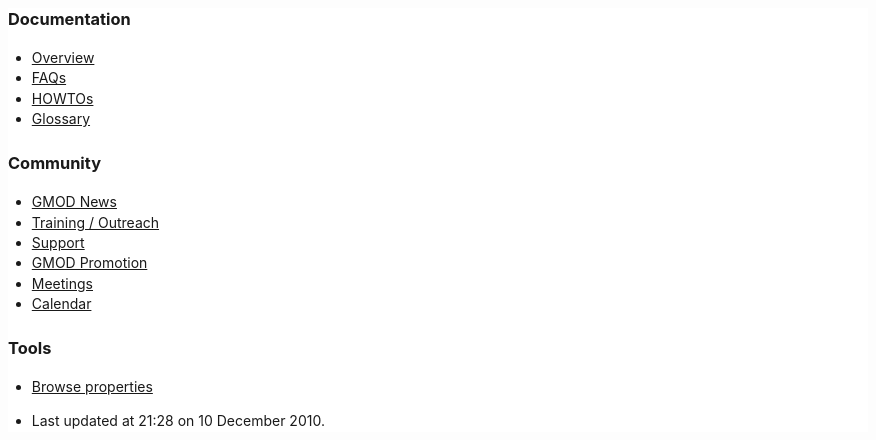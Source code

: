 </div>

<div id="p-Documentation" class="portal" role="navigation"
aria-labelledby="p-Documentation-label">

### Documentation

<div class="body">

- <span id="n-Overview">[Overview](Overview)</span>
- <span id="n-FAQs">[FAQs](Category:FAQ)</span>
- <span id="n-HOWTOs">[HOWTOs](Category:HOWTO)</span>
- <span id="n-Glossary">[Glossary](Glossary)</span>

</div>

</div>

<div id="p-Community" class="portal" role="navigation"
aria-labelledby="p-Community-label">

### Community

<div class="body">

- <span id="n-GMOD-News">[GMOD News](GMOD_News)</span>
- <span id="n-Training-.2F-Outreach">[Training /
  Outreach](Training_and_Outreach)</span>
- <span id="n-Support">[Support](Support)</span>
- <span id="n-GMOD-Promotion">[GMOD Promotion](GMOD_Promotion)</span>
- <span id="n-Meetings">[Meetings](Meetings)</span>
- <span id="n-Calendar">[Calendar](Calendar)</span>

</div>

</div>

<div id="p-tb" class="portal" role="navigation"
aria-labelledby="p-tb-label">

### Tools

<div class="body">


- <span id="t-smwbrowselink"><a href="Special:Browse/Html.tmpl.main" rel="smw-browse">Browse
  properties</a></span>


</div>

</div>

</div>

</div>

<div id="footer" role="contentinfo">

- <span id="footer-info-lastmod">Last updated at 21:28 on 10 December
  2010.</span>
